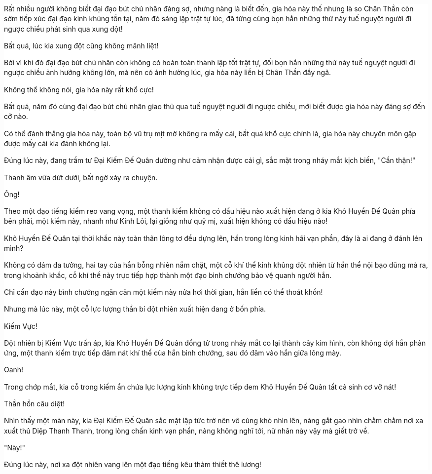 Rất nhiều người không biết đại đạo bút chủ nhân đáng sợ, nhưng nàng là biết đến, gia hỏa này thế nhưng là so Chân Thần còn sớm tiếp xúc đại đạo kinh khủng tồn tại, năm đó sáng lập trật tự lúc, đã từng cùng bọn hắn những thứ này tuế nguyệt người đi ngược chiều phát sinh qua xung đột!

Bất quá, lúc kia xung đột cũng không mãnh liệt!

Bởi vì khi đó đại đạo bút chủ nhân còn không có hoàn toàn thành lập tốt trật tự, đối bọn hắn những thứ này tuế nguyệt người đi ngược chiều ảnh hưởng không lớn, mà nên có ảnh hưởng lúc, gia hỏa này liền bị Chân Thần đẩy ngã.

Không thể không nói, gia hỏa này rất khổ cực!

Bất quá, năm đó cùng đại đạo bút chủ nhân giao thủ qua tuế nguyệt người đi ngược chiều, mới biết được gia hỏa này đáng sợ đến cỡ nào.

Có thể đánh thắng gia hỏa này, toàn bộ vũ trụ mịt mờ không ra mấy cái, bất quá khổ cực chính là, gia hỏa này chuyên môn gặp được mấy cái kia đánh không lại.

Đúng lúc này, đang trầm tư Đại Kiếm Đế Quân dường như cảm nhận được cái gì, sắc mặt trong nháy mắt kịch biến, "Cẩn thận!"

Thanh âm vừa dứt dưới, bất ngờ xảy ra chuyện.

Ông!

Theo một đạo tiếng kiếm reo vang vọng, một thanh kiếm không có dấu hiệu nào xuất hiện đang ở kia Khô Huyền Đế Quân phía bên phải, một kiếm này, nhanh như Kinh Lôi, lại giống như quỷ mị, xuất hiện không có dấu hiệu nào!

Khô Huyền Đế Quân tại thời khắc này toàn thân lông tơ đều dựng lên, hắn trong lòng kinh hãi vạn phần, đây là ai đang ở đánh lén mình?

Không có dám đa tưởng, hai tay của hắn bỗng nhiên nắm chặt, một cỗ khí thế kinh khủng đột nhiên từ hắn thể nội bạo dũng mà ra, trong khoảnh khắc, cỗ khí thế này trực tiếp hợp thành một đạo bình chướng bảo vệ quanh người hắn.

Chỉ cần đạo này bình chướng ngăn cản một kiếm này nửa hơi thời gian, hắn liền có thể thoát khốn!

Nhưng mà lúc này, một cỗ lực lượng thần bí đột nhiên xuất hiện đang ở bốn phía.

Kiếm Vực!

Đột nhiên bị Kiếm Vực trấn áp, kia Khô Huyền Đế Quân đồng tử trong nháy mắt co lại thành cây kim hình, còn không đợi hắn phản ứng, một thanh kiếm trực tiếp đâm nát khí thế của hắn bình chướng, sau đó đâm vào hắn giữa lông mày.

Oanh!

Trong chớp mắt, kia cỗ trong kiếm ẩn chứa lực lượng kinh khủng trực tiếp đem Khô Huyền Đế Quân tất cả sinh cơ vỡ nát!

Thần hồn câu diệt!

Nhìn thấy một màn này, kia Đại Kiếm Đế Quân sắc mặt lập tức trở nên vô cùng khó nhìn lên, nàng gắt gao nhìn chằm chằm nơi xa xuất thủ Diệp Thanh Thanh, trong lòng chấn kinh vạn phần, nàng không nghĩ tới, nữ nhân này vậy mà giết trở về.

"Này!"

Đúng lúc này, nơi xa đột nhiên vang lên một đạo tiếng kêu thảm thiết thê lương!
